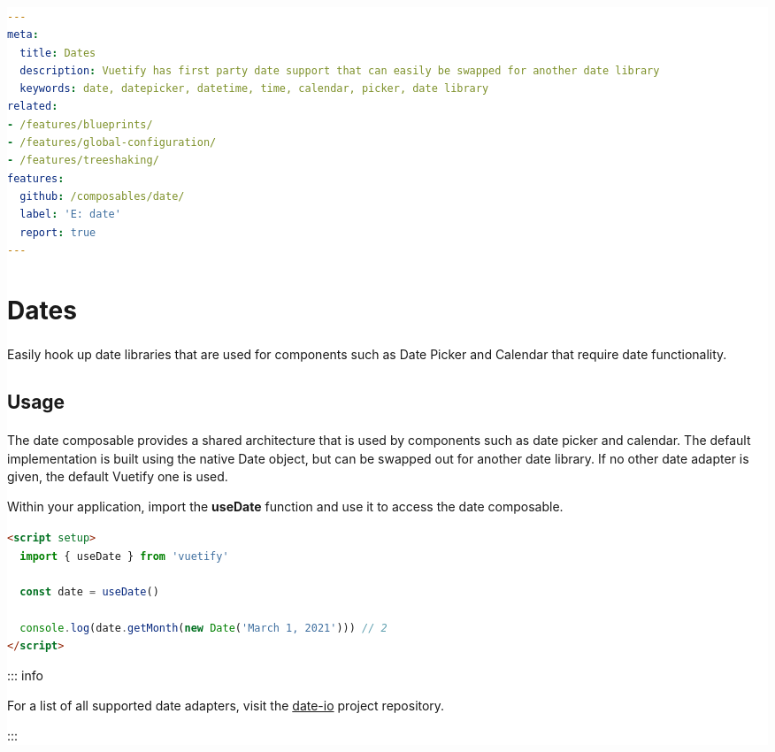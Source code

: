 ```yaml
---
meta:
  title: Dates
  description: Vuetify has first party date support that can easily be swapped for another date library
  keywords: date, datepicker, datetime, time, calendar, picker, date library
related:
- /features/blueprints/
- /features/global-configuration/
- /features/treeshaking/
features:
  github: /composables/date/
  label: 'E: date'
  report: true
---
```


# Dates

Easily hook up date libraries that are used for components such as Date Picker and Calendar that require date functionality.

<PageFeatures />

<PromotedEntry />

<DocIntroduced version="3.4.0" />

## Usage

The date composable provides a shared architecture that is used by components such as date picker and calendar. The default implementation is built using the native Date object, but can be swapped out for another date library. If no other date adapter is given, the default Vuetify one is used.

Within your application, import the **useDate** function and use it to access the date composable.

```html { resource="src/views/Date.vue" }
<script setup>
  import { useDate } from 'vuetify'

  const date = useDate()

  console.log(date.getMonth(new Date('March 1, 2021'))) // 2
</script>
```

::: info

For a list of all supported date adapters, visit the [date-io](https://github.com/dmtrKovalenko/date-io#projects) project repository.

:::
